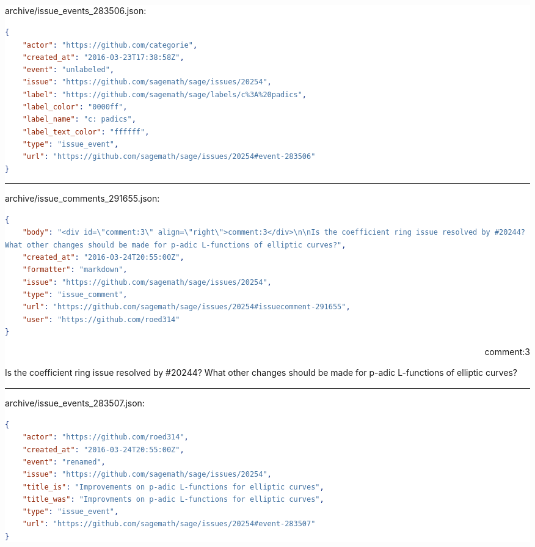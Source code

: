 
archive/issue_events_283506.json:
```json
{
    "actor": "https://github.com/categorie",
    "created_at": "2016-03-23T17:38:58Z",
    "event": "unlabeled",
    "issue": "https://github.com/sagemath/sage/issues/20254",
    "label": "https://github.com/sagemath/sage/labels/c%3A%20padics",
    "label_color": "0000ff",
    "label_name": "c: padics",
    "label_text_color": "ffffff",
    "type": "issue_event",
    "url": "https://github.com/sagemath/sage/issues/20254#event-283506"
}
```



---

archive/issue_comments_291655.json:
```json
{
    "body": "<div id=\"comment:3\" align=\"right\">comment:3</div>\n\nIs the coefficient ring issue resolved by #20244?  What other changes should be made for p-adic L-functions of elliptic curves?",
    "created_at": "2016-03-24T20:55:00Z",
    "formatter": "markdown",
    "issue": "https://github.com/sagemath/sage/issues/20254",
    "type": "issue_comment",
    "url": "https://github.com/sagemath/sage/issues/20254#issuecomment-291655",
    "user": "https://github.com/roed314"
}
```

<div id="comment:3" align="right">comment:3</div>

Is the coefficient ring issue resolved by #20244?  What other changes should be made for p-adic L-functions of elliptic curves?



---

archive/issue_events_283507.json:
```json
{
    "actor": "https://github.com/roed314",
    "created_at": "2016-03-24T20:55:00Z",
    "event": "renamed",
    "issue": "https://github.com/sagemath/sage/issues/20254",
    "title_is": "Improvements on p-adic L-functions for elliptic curves",
    "title_was": "Improvments on p-adic L-functions for elliptic curves",
    "type": "issue_event",
    "url": "https://github.com/sagemath/sage/issues/20254#event-283507"
}
```
